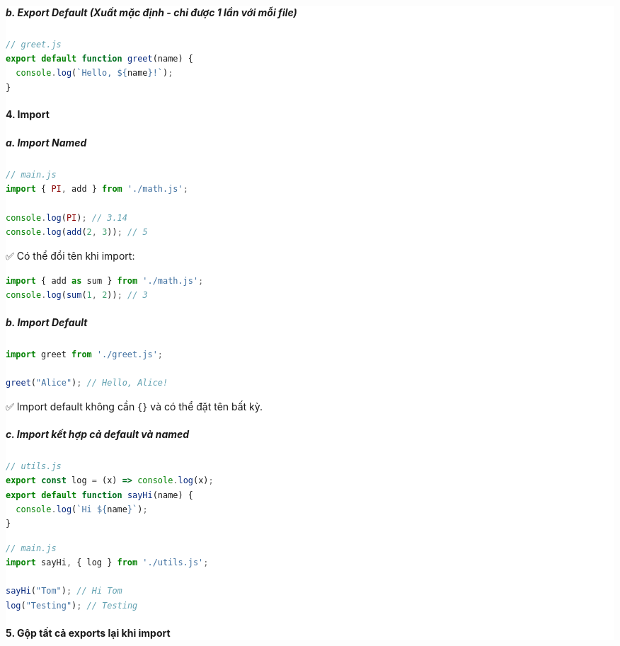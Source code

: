 ##### b. Export Default (Xuất mặc định - chỉ được 1 lần với mỗi file)

```js
// greet.js
export default function greet(name) {
  console.log(`Hello, ${name}!`);
}
```

#### 4. **Import**

##### a. Import Named

```js
// main.js
import { PI, add } from './math.js';

console.log(PI); // 3.14
console.log(add(2, 3)); // 5
```

✅ Có thể đổi tên khi import:

```js
import { add as sum } from './math.js';
console.log(sum(1, 2)); // 3
```

##### b. Import Default

```js
import greet from './greet.js';

greet("Alice"); // Hello, Alice!
```

✅ Import default không cần `{}` và có thể đặt tên bất kỳ.

##### c. Import kết hợp cả default và named

```js
// utils.js
export const log = (x) => console.log(x);
export default function sayHi(name) {
  console.log(`Hi ${name}`);
}
```

```js
// main.js
import sayHi, { log } from './utils.js';

sayHi("Tom"); // Hi Tom
log("Testing"); // Testing
```

#### 5. **Gộp tất cả exports lại khi import**
